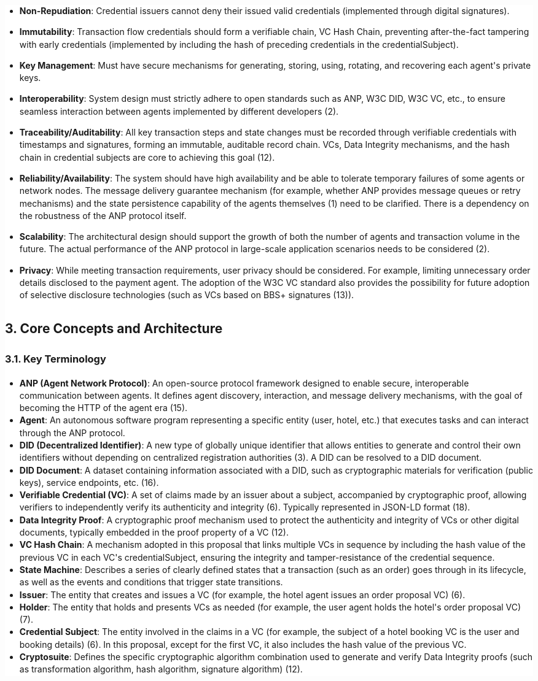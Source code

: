   - **Non-Repudiation**: Credential issuers cannot deny their issued valid credentials (implemented through digital signatures).
  - **Immutability**: Transaction flow credentials should form a verifiable chain, VC Hash Chain, preventing after-the-fact tampering with early credentials (implemented by including the hash of preceding credentials in the credentialSubject).
  - **Key Management**: Must have secure mechanisms for generating, storing, using, rotating, and recovering each agent's private keys.

- **Interoperability**: System design must strictly adhere to open standards such as ANP, W3C DID, W3C VC, etc., to ensure seamless interaction between agents implemented by different developers (2).

- **Traceability/Auditability**: All key transaction steps and state changes must be recorded through verifiable credentials with timestamps and signatures, forming an immutable, auditable record chain. VCs, Data Integrity mechanisms, and the hash chain in credential subjects are core to achieving this goal (12).

- **Reliability/Availability**: The system should have high availability and be able to tolerate temporary failures of some agents or network nodes. The message delivery guarantee mechanism (for example, whether ANP provides message queues or retry mechanisms) and the state persistence capability of the agents themselves (1) need to be clarified. There is a dependency on the robustness of the ANP protocol itself.

- **Scalability**: The architectural design should support the growth of both the number of agents and transaction volume in the future. The actual performance of the ANP protocol in large-scale application scenarios needs to be considered (2).

- **Privacy**: While meeting transaction requirements, user privacy should be considered. For example, limiting unnecessary order details disclosed to the payment agent. The adoption of the W3C VC standard also provides the possibility for future adoption of selective disclosure technologies (such as VCs based on BBS+ signatures (13)).
## 3. Core Concepts and Architecture

### 3.1. Key Terminology

- **ANP (Agent Network Protocol)**: An open-source protocol framework designed to enable secure, interoperable communication between agents. It defines agent discovery, interaction, and message delivery mechanisms, with the goal of becoming the HTTP of the agent era (15).
- **Agent**: An autonomous software program representing a specific entity (user, hotel, etc.) that executes tasks and can interact through the ANP protocol.
- **DID (Decentralized Identifier)**: A new type of globally unique identifier that allows entities to generate and control their own identifiers without depending on centralized registration authorities (3). A DID can be resolved to a DID document.
- **DID Document**: A dataset containing information associated with a DID, such as cryptographic materials for verification (public keys), service endpoints, etc. (16).
- **Verifiable Credential (VC)**: A set of claims made by an issuer about a subject, accompanied by cryptographic proof, allowing verifiers to independently verify its authenticity and integrity (6). Typically represented in JSON-LD format (18).
- **Data Integrity Proof**: A cryptographic proof mechanism used to protect the authenticity and integrity of VCs or other digital documents, typically embedded in the proof property of a VC (12).
- **VC Hash Chain**: A mechanism adopted in this proposal that links multiple VCs in sequence by including the hash value of the previous VC in each VC's credentialSubject, ensuring the integrity and tamper-resistance of the credential sequence.
- **State Machine**: Describes a series of clearly defined states that a transaction (such as an order) goes through in its lifecycle, as well as the events and conditions that trigger state transitions.
- **Issuer**: The entity that creates and issues a VC (for example, the hotel agent issues an order proposal VC) (6).
- **Holder**: The entity that holds and presents VCs as needed (for example, the user agent holds the hotel's order proposal VC) (7).
- **Credential Subject**: The entity involved in the claims in a VC (for example, the subject of a hotel booking VC is the user and booking details) (6). In this proposal, except for the first VC, it also includes the hash value of the previous VC.
- **Cryptosuite**: Defines the specific cryptographic algorithm combination used to generate and verify Data Integrity proofs (such as transformation algorithm, hash algorithm, signature algorithm) (12).